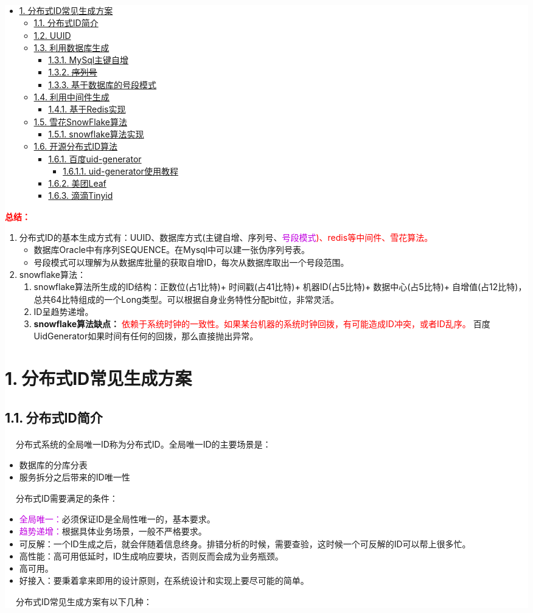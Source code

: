 



- [1. 分布式ID常见生成方案](#1-分布式id常见生成方案)
    - [1.1. 分布式ID简介](#11-分布式id简介)
    - [1.2. UUID](#12-uuid)
    - [1.3. 利用数据库生成](#13-利用数据库生成)
        - [1.3.1. MySql主键自增](#131-mysql主键自增)
        - [1.3.2. ~~序列号~~](#132-序列号)
        - [1.3.3. 基于数据库的号段模式](#133-基于数据库的号段模式)
    - [1.4. 利用中间件生成](#14-利用中间件生成)
        - [1.4.1. 基于Redis实现](#141-基于redis实现)
    - [1.5. 雪花SnowFlake算法](#15-雪花snowflake算法)
        - [1.5.1. snowflake算法实现](#151-snowflake算法实现)
    - [1.6. 开源分布式ID算法](#16-开源分布式id算法)
        - [1.6.1. 百度uid-generator](#161-百度uid-generator)
            - [1.6.1.1. uid-generator使用教程](#1611-uid-generator使用教程)
        - [1.6.2. 美团Leaf](#162-美团leaf)
        - [1.6.3. 滴滴Tinyid](#163-滴滴tinyid)



**<font color = "red">总结：</font>**    
1. 分布式ID的基本生成方式有：UUID、数据库方式(主键自增、序列号、<font color = "clime">号段模式</font><font color = "red">)、redis等中间件、雪花算法。</font>  
    * 数据库Oracle中有序列SEQUENCE。在Mysql中可以建一张伪序列号表。  
    * 号段模式可以理解为从数据库批量的获取自增ID，每次从数据库取出一个号段范围。  
2. snowflake算法：  
    1. snowflake算法所生成的ID结构：正数位(占1比特)+ 时间戳(占41比特)+ 机器ID(占5比特)+ 数据中心(占5比特)+ 自增值(占12比特)，总共64比特组成的一个Long类型。可以根据自身业务特性分配bit位，非常灵活。
    2. ID呈趋势递增。  
    3. **snowflake算法缺点：** <font color="red">依赖于系统时钟的一致性。如果某台机器的系统时钟回拨，有可能造成ID冲突，或者ID乱序。</font> 百度UidGenerator如果时间有任何的回拨，那么直接抛出异常。   

# 1. 分布式ID常见生成方案  


## 1.1. 分布式ID简介  
&emsp; 分布式系统的全局唯一ID称为分布式ID。全局唯一ID的主要场景是：  
  
* 数据库的分库分表
* 服务拆分之后带来的ID唯一性

&emsp; 分布式ID需要满足的条件：  

* <font color = "clime">全局唯一：</font>必须保证ID是全局性唯一的，基本要求。  
* <font color = "clime">趋势递增：</font>根据具体业务场景，一般不严格要求。 
* 可反解：一个ID生成之后，就会伴随着信息终身。排错分析的时候，需要查验，这时候一个可反解的ID可以帮上很多忙。  
* 高性能：高可用低延时，ID生成响应要块，否则反而会成为业务瓶颈。  
* 高可用。  
* 好接入：要秉着拿来即用的设计原则，在系统设计和实现上要尽可能的简单。  

&emsp; 分布式ID常见生成方案有以下几种：  
